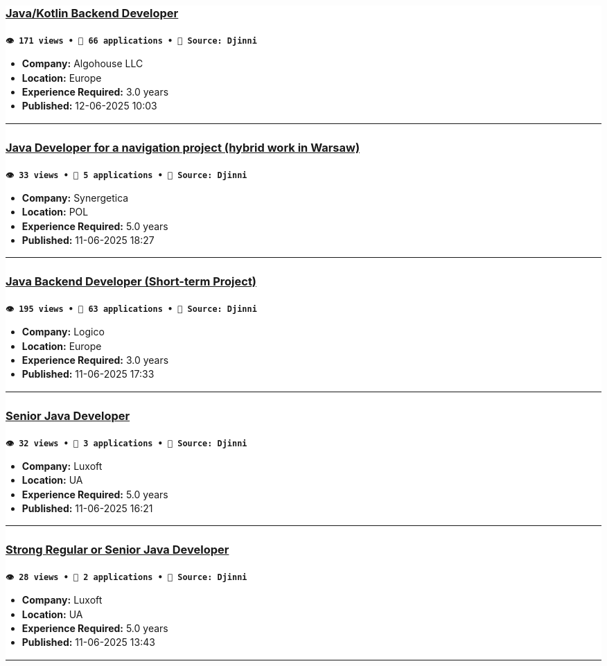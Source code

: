 
### [Java/Kotlin Backend Developer](https://djinni.co/jobs/744398-java-kotlin-backend-developer/)

**``👁️ 171 views • 📩 66 applications • 📡 Source: Djinni``**
- **Company:** Algohouse LLC
- **Location:** Europe
- **Experience Required:** 3.0 years
- **Published:** 12-06-2025 10:03

---

### [Java Developer for a navigation project (hybrid work in Warsaw)](https://djinni.co/jobs/744316-java-developer-for-a-navigation-project-hybri/)

**``👁️ 33 views • 📩 5 applications • 📡 Source: Djinni``**
- **Company:** Synergetica
- **Location:** POL
- **Experience Required:** 5.0 years
- **Published:** 11-06-2025 18:27

---

### [Java Backend Developer (Short-term Project)](https://djinni.co/jobs/744289-java-backend-developer-short-term-project-/)

**``👁️ 195 views • 📩 63 applications • 📡 Source: Djinni``**
- **Company:** Logico
- **Location:** Europe
- **Experience Required:** 3.0 years
- **Published:** 11-06-2025 17:33

---

### [Senior Java Developer](https://djinni.co/jobs/744254-senior-java-developer/)

**``👁️ 32 views • 📩 3 applications • 📡 Source: Djinni``**
- **Company:** Luxoft
- **Location:** UA
- **Experience Required:** 5.0 years
- **Published:** 11-06-2025 16:21

---

### [Strong Regular or Senior Java Developer](https://djinni.co/jobs/744157-strong-regular-or-senior-java-developer/)

**``👁️ 28 views • 📩 2 applications • 📡 Source: Djinni``**
- **Company:** Luxoft
- **Location:** UA
- **Experience Required:** 5.0 years
- **Published:** 11-06-2025 13:43

---